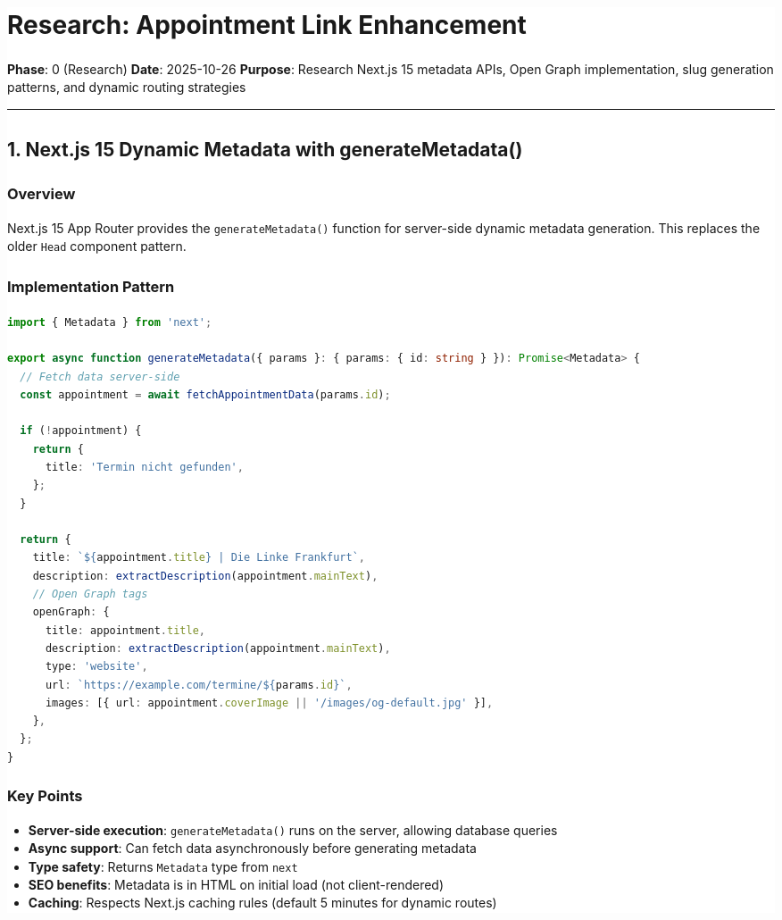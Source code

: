 # Research: Appointment Link Enhancement

**Phase**: 0 (Research)
**Date**: 2025-10-26
**Purpose**: Research Next.js 15 metadata APIs, Open Graph implementation, slug generation patterns, and dynamic routing strategies

---

## 1. Next.js 15 Dynamic Metadata with generateMetadata()

### Overview
Next.js 15 App Router provides the `generateMetadata()` function for server-side dynamic metadata generation. This replaces the older `Head` component pattern.

### Implementation Pattern

```typescript
import { Metadata } from 'next';

export async function generateMetadata({ params }: { params: { id: string } }): Promise<Metadata> {
  // Fetch data server-side
  const appointment = await fetchAppointmentData(params.id);

  if (!appointment) {
    return {
      title: 'Termin nicht gefunden',
    };
  }

  return {
    title: `${appointment.title} | Die Linke Frankfurt`,
    description: extractDescription(appointment.mainText),
    // Open Graph tags
    openGraph: {
      title: appointment.title,
      description: extractDescription(appointment.mainText),
      type: 'website',
      url: `https://example.com/termine/${params.id}`,
      images: [{ url: appointment.coverImage || '/images/og-default.jpg' }],
    },
  };
}
```

### Key Points
- **Server-side execution**: `generateMetadata()` runs on the server, allowing database queries
- **Async support**: Can fetch data asynchronously before generating metadata
- **Type safety**: Returns `Metadata` type from `next`
- **SEO benefits**: Metadata is in HTML on initial load (not client-rendered)
- **Caching**: Respects Next.js caching rules (default 5 minutes for dynamic routes)
